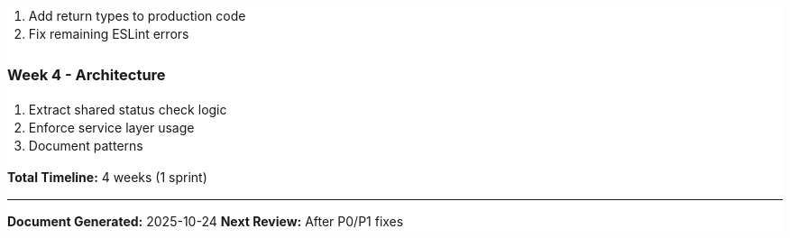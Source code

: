 1. Add return types to production code
2. Fix remaining ESLint errors

### Week 4 - Architecture

1. Extract shared status check logic
2. Enforce service layer usage
3. Document patterns

**Total Timeline:** 4 weeks (1 sprint)

---

**Document Generated:** 2025-10-24
**Next Review:** After P0/P1 fixes
